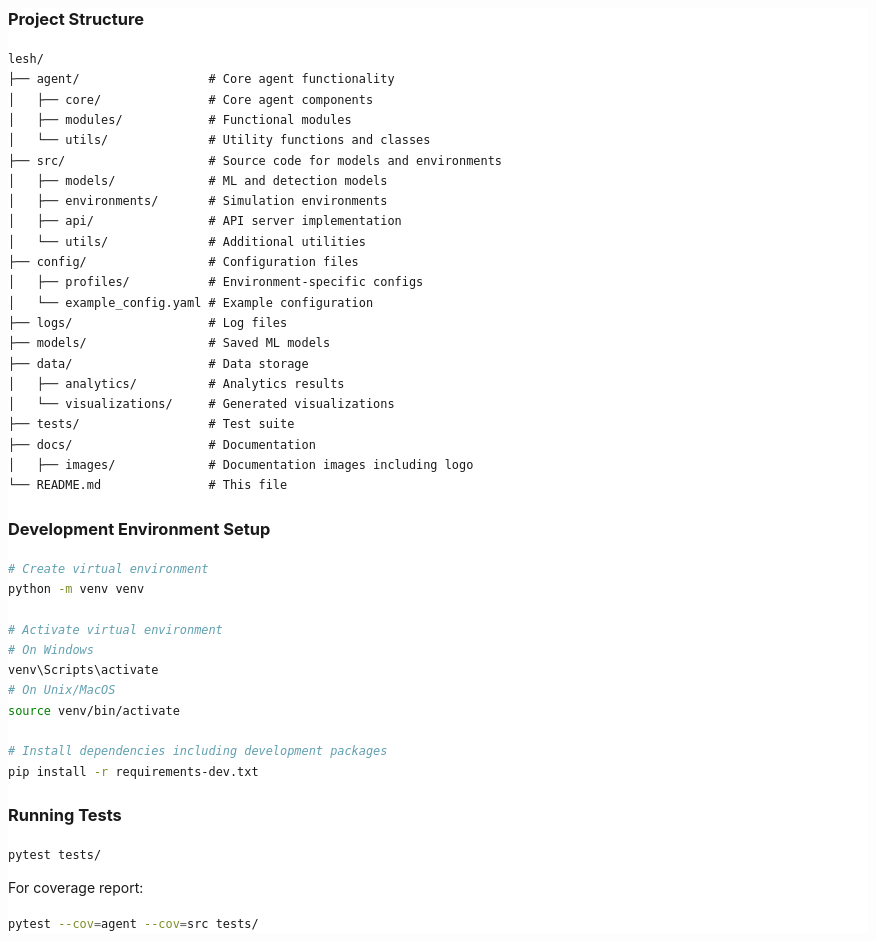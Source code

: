 ### Project Structure

```
lesh/
├── agent/                  # Core agent functionality
│   ├── core/               # Core agent components
│   ├── modules/            # Functional modules
│   └── utils/              # Utility functions and classes
├── src/                    # Source code for models and environments
│   ├── models/             # ML and detection models
│   ├── environments/       # Simulation environments
│   ├── api/                # API server implementation
│   └── utils/              # Additional utilities
├── config/                 # Configuration files
│   ├── profiles/           # Environment-specific configs
│   └── example_config.yaml # Example configuration
├── logs/                   # Log files
├── models/                 # Saved ML models
├── data/                   # Data storage
│   ├── analytics/          # Analytics results
│   └── visualizations/     # Generated visualizations
├── tests/                  # Test suite
├── docs/                   # Documentation
│   ├── images/             # Documentation images including logo
└── README.md               # This file
```

### Development Environment Setup

```bash
# Create virtual environment
python -m venv venv

# Activate virtual environment
# On Windows
venv\Scripts\activate
# On Unix/MacOS
source venv/bin/activate

# Install dependencies including development packages
pip install -r requirements-dev.txt
```

### Running Tests

```bash
pytest tests/
```

For coverage report:
```bash
pytest --cov=agent --cov=src tests/
```
